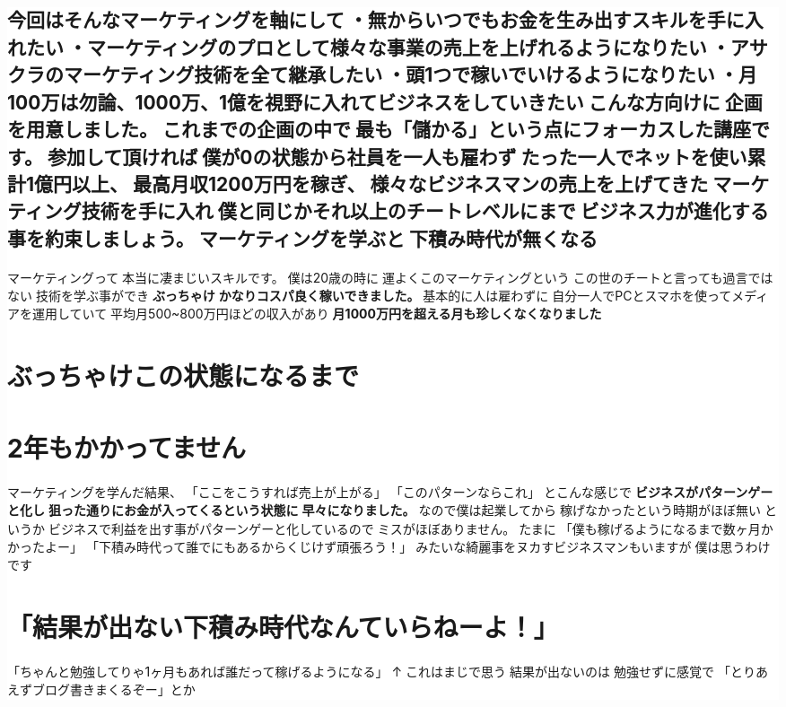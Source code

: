   今回はそんなマーケティングを軸にして
  **・無からいつでもお金を生み出すスキルを手に入れたい**
  **・マーケティングのプロとして様々な事業の売上を上げれるようになりたい**
  **・アサクラのマーケティング技術を全て継承したい**
  **・頭1つで稼いでいけるようになりたい**
  **・月100万は勿論、1000万、1億を視野に入れてビジネスをしていきたい**
  こんな方向けに
  企画を用意しました。
  これまでの企画の中で
  **最も「儲かる」という点にフォーカスした講座です。**
  参加して頂ければ
  **僕が0の状態から社員を一人も雇わず**
  **たった一人でネットを使い累計1億円以上、**
  **最高月収1200万円を稼ぎ、**
  **様々なビジネスマンの売上を上げてきた**
  **マーケティング技術を手に入れ**
  僕と同じかそれ以上のチートレベルにまで
  ビジネス力が進化する事を約束しましょう。
  マーケティングを学ぶと
  下積み時代が無くなる
  ---
  マーケティングって
  本当に凄まじいスキルです。
  僕は20歳の時に
  運よくこのマーケティングという
  この世のチートと言っても過言ではない
  技術を学ぶ事ができ
  **ぶっちゃけ**
  **かなりコスパ良く稼いできました。**
  基本的に人は雇わずに
  自分一人でPCとスマホを使ってメディアを運用していて
  平均月500~800万円ほどの収入があり
  **月1000万円を超える月も珍しくなくなりました**
  # ぶっちゃけこの状態になるまで
  # 2年もかかってません
  マーケティングを学んだ結果、
  「ここをこうすれば売上が上がる」
  「このパターンならこれ」
  とこんな感じで
  **ビジネスがパターンゲーと化し**
  **狙った通りにお金が入ってくるという状態に**
  **早々になりました。**
  なので僕は起業してから
  稼げなかったという時期がほぼ無い
  というか
  ビジネスで利益を出す事がパターンゲーと化しているので
  ミスがほぼありません。
  たまに
  「僕も稼げるようになるまで数ヶ月かかったよー」
  「下積み時代って誰でにもあるからくじけず頑張ろう！」
  みたいな綺麗事をヌカすビジネスマンもいますが
  僕は思うわけです
  # 「結果が出ない下積み時代なんていらねーよ！」
  「ちゃんと勉強してりゃ1ヶ月もあれば誰だって稼げるようになる」
  ↑
  これはまじで思う
  結果が出ないのは
  勉強せずに感覚で
  「とりあえずブログ書きまくるぞー」とか